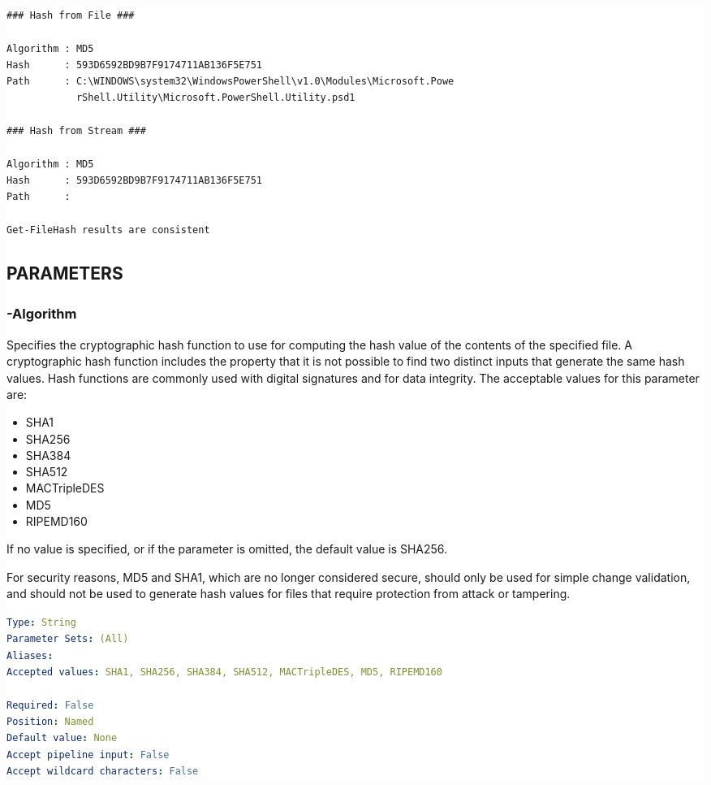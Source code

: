 ```output
### Hash from File ###

Algorithm : MD5
Hash      : 593D6592BD9B7F9174711AB136F5E751
Path      : C:\WINDOWS\system32\WindowsPowerShell\v1.0\Modules\Microsoft.Powe
            rShell.Utility\Microsoft.PowerShell.Utility.psd1

### Hash from Stream ###

Algorithm : MD5
Hash      : 593D6592BD9B7F9174711AB136F5E751
Path      :

Get-FileHash results are consistent
```

## PARAMETERS

### -Algorithm

Specifies the cryptographic hash function to use for computing the hash value of the contents of the specified file.
A cryptographic hash function includes the property that it is not possible to find two distinct inputs that generate the same hash values.
Hash functions are commonly used with digital signatures and for data integrity.
The acceptable values for this parameter are:

- SHA1
- SHA256
- SHA384
- SHA512
- MACTripleDES
- MD5
- RIPEMD160

If no value is specified, or if the parameter is omitted, the default value is SHA256.

For security reasons, MD5 and SHA1, which are no longer considered secure, should only be used for simple change validation, and should not be used to generate hash values for files that require protection from attack or tampering.

```yaml
Type: String
Parameter Sets: (All)
Aliases:
Accepted values: SHA1, SHA256, SHA384, SHA512, MACTripleDES, MD5, RIPEMD160

Required: False
Position: Named
Default value: None
Accept pipeline input: False
Accept wildcard characters: False
```
